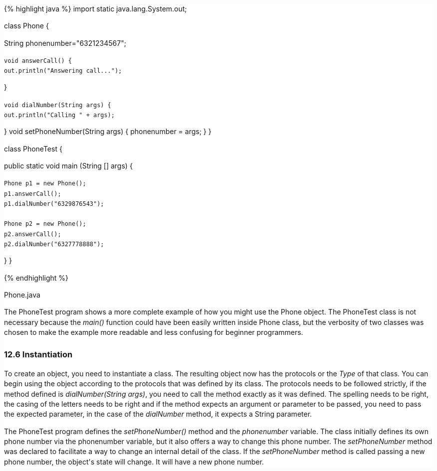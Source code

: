 {% highlight java %}
import static java.lang.System.out;

class Phone {
  
  String phonenumber="6321234567";
 
 	void answerCall() {
    out.println("Answering call...");
  }
    
 	void dialNumber(String args) {
    out.println("Calling " + args);
  }
 	void setPhoneNumber(String args) {
    phonenumber = args;
  }
}

class PhoneTest {
  
  public static void main (String [] args) {
    
    Phone p1 = new Phone();
    p1.answerCall();
    p1.dialNumber("6329876543");
    
    Phone p2 = new Phone();
    p2.answerCall();
    p2.dialNumber("6327778888");
  }
}
  
{% endhighlight %}
<div id="cap">Phone.java</div>

The PhoneTest program shows a more complete example of how you might use the Phone object. The PhoneTest class is not necessary because the *main()* function could have been easily written inside Phone class, but the verbosity of two classes was chosen to make the example more readable and less confusing for beginner programmers. 

### 12.6 Instantiation

To create an object, you need to instantiate a class. The resulting object now has the protocols or the *Type* of that class. You can begin using the object according to the protocols that was defined by its class. The protocols needs to be followed strictly, if the method defined is *dialNumber(String args)*, you need to call the method exactly as it was defined. The spelling needs to be right, the casing of the letters needs to be right and if the method expects an argument or parameter to be passed, you need to pass the expected parameter, in the case of the *dialNumber* method, it expects a String parameter. 

The PhoneTest program defines the *setPhoneNumber()* method and the *phonenumber* variable. The class initially defines its own phone number via the phonenumber variable, but it also offers a way to change this phone number. The *setPhoneNumber* method was declared to facilitate a way to change an internal detail of the class. If the *setPhoneNumber* method is called passing a new phone number, the object's state will change. It will have a new phone number.  
